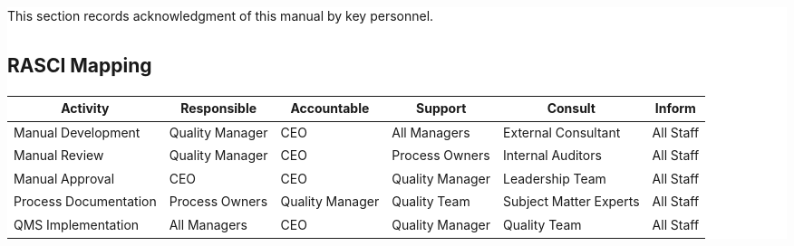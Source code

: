 This section records acknowledgment of this manual by key personnel.

## RASCI Mapping

| Activity | Responsible | Accountable | Support | Consult | Inform |
|----------|------------|-------------|---------|---------|--------|
| Manual Development | Quality Manager | CEO | All Managers | External Consultant | All Staff |
| Manual Review | Quality Manager | CEO | Process Owners | Internal Auditors | All Staff |
| Manual Approval | CEO | CEO | Quality Manager | Leadership Team | All Staff |
| Process Documentation | Process Owners | Quality Manager | Quality Team | Subject Matter Experts | All Staff |
| QMS Implementation | All Managers | CEO | Quality Manager | Quality Team | All Staff |
